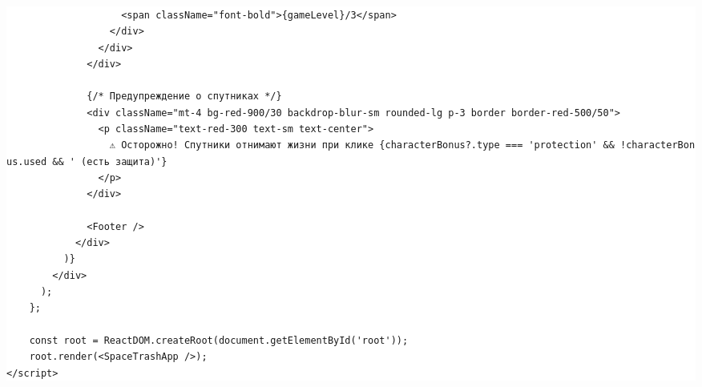                         <span className="font-bold">{gameLevel}/3</span>
                      </div>
                    </div>
                  </div>

                  {/* Предупреждение о спутниках */}
                  <div className="mt-4 bg-red-900/30 backdrop-blur-sm rounded-lg p-3 border border-red-500/50">
                    <p className="text-red-300 text-sm text-center">
                      ⚠️ Осторожно! Спутники отнимают жизни при клике {characterBonus?.type === 'protection' && !characterBonus.used && ' (есть защита)'}
                    </p>
                  </div>

                  <Footer />
                </div>
              )}
            </div>
          );
        };

        const root = ReactDOM.createRoot(document.getElementById('root'));
        root.render(<SpaceTrashApp />);
    </script>
</body>
</html>
